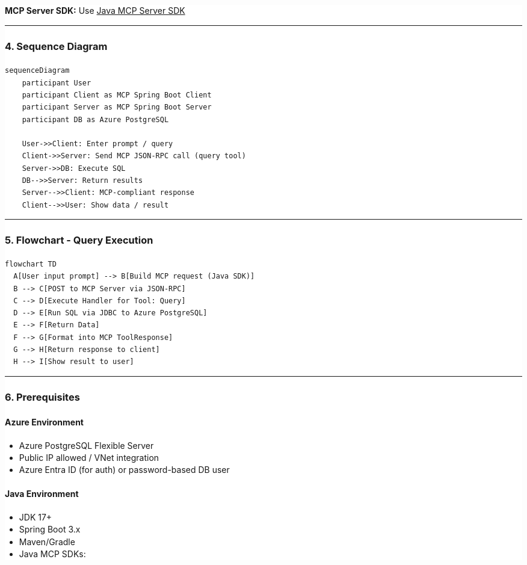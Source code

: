 **MCP Server SDK:** Use [Java MCP Server SDK](https://modelcontextprotocol.io/sdk/java/mcp-server)

---

### 4. Sequence Diagram

```mermaid
sequenceDiagram
    participant User
    participant Client as MCP Spring Boot Client
    participant Server as MCP Spring Boot Server
    participant DB as Azure PostgreSQL

    User->>Client: Enter prompt / query
    Client->>Server: Send MCP JSON-RPC call (query tool)
    Server->>DB: Execute SQL
    DB-->>Server: Return results
    Server-->>Client: MCP-compliant response
    Client-->>User: Show data / result
```

---

### 5. Flowchart - Query Execution

```mermaid
flowchart TD
  A[User input prompt] --> B[Build MCP request (Java SDK)]
  B --> C[POST to MCP Server via JSON-RPC]
  C --> D[Execute Handler for Tool: Query]
  D --> E[Run SQL via JDBC to Azure PostgreSQL]
  E --> F[Return Data]
  F --> G[Format into MCP ToolResponse]
  G --> H[Return response to client]
  H --> I[Show result to user]
```

---

### 6. Prerequisites

#### Azure Environment

* Azure PostgreSQL Flexible Server
* Public IP allowed / VNet integration
* Azure Entra ID (for auth) or password-based DB user

#### Java Environment

* JDK 17+
* Spring Boot 3.x
* Maven/Gradle
* Java MCP SDKs:
